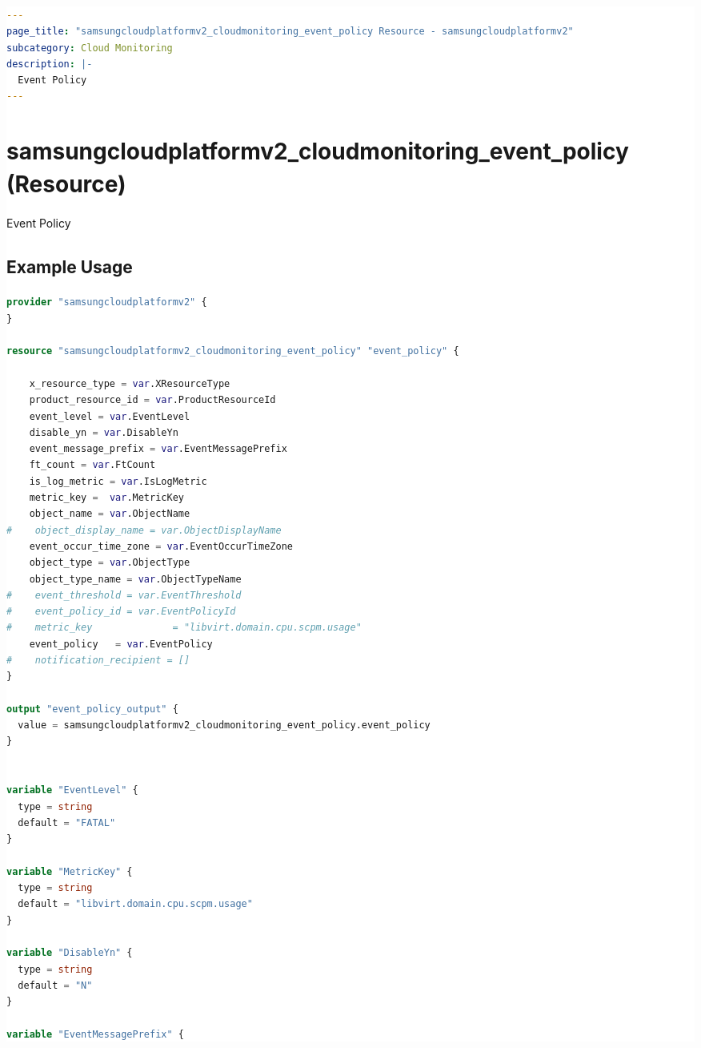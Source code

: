 ```yaml
---
page_title: "samsungcloudplatformv2_cloudmonitoring_event_policy Resource - samsungcloudplatformv2"
subcategory: Cloud Monitoring
description: |-
  Event Policy
---
```


# samsungcloudplatformv2_cloudmonitoring_event_policy (Resource)

Event Policy

## Example Usage

```terraform
provider "samsungcloudplatformv2" {
}

resource "samsungcloudplatformv2_cloudmonitoring_event_policy" "event_policy" {

    x_resource_type = var.XResourceType
    product_resource_id = var.ProductResourceId
    event_level = var.EventLevel
    disable_yn = var.DisableYn
    event_message_prefix = var.EventMessagePrefix
    ft_count = var.FtCount
    is_log_metric = var.IsLogMetric
    metric_key =  var.MetricKey
    object_name = var.ObjectName
#    object_display_name = var.ObjectDisplayName
    event_occur_time_zone = var.EventOccurTimeZone
    object_type = var.ObjectType
    object_type_name = var.ObjectTypeName
#    event_threshold = var.EventThreshold
#    event_policy_id = var.EventPolicyId
#    metric_key              = "libvirt.domain.cpu.scpm.usage"
    event_policy   = var.EventPolicy
#    notification_recipient = []
}

output "event_policy_output" {
  value = samsungcloudplatformv2_cloudmonitoring_event_policy.event_policy
}


variable "EventLevel" {
  type = string
  default = "FATAL"
}

variable "MetricKey" {
  type = string
  default = "libvirt.domain.cpu.scpm.usage"
}

variable "DisableYn" {
  type = string
  default = "N"
}

variable "EventMessagePrefix" {
```